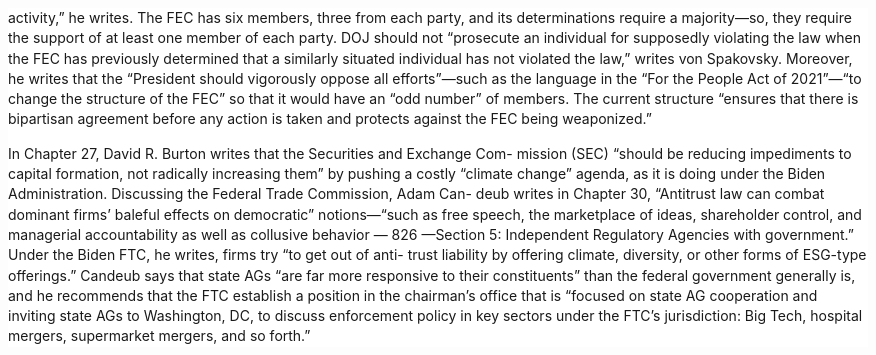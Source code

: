 activity,” he writes. The FEC has six members, three from each party, and its
determinations require a majority—so, they require the support of at least one
member of each party. DOJ should not “prosecute an individual for supposedly
violating the law when the FEC has previously determined that a similarly situated
individual has not violated the law,” writes von Spakovsky. Moreover, he writes
that the “President should vigorously oppose all efforts”—such as the language
in the “For the People Act of 2021”—“to change the structure of the FEC” so that
it would have an “odd number” of members. The current structure “ensures that
there is bipartisan agreement before any action is taken and protects against the
FEC being weaponized.”

In Chapter 27, David R. Burton writes that the Securities and Exchange Com-
mission (SEC) “should be reducing impediments to capital formation, not radically
increasing them” by pushing a costly “climate change” agenda, as it is doing under
the Biden Administration. Discussing the Federal Trade Commission, Adam Can-
deub writes in Chapter 30, “Antitrust law can combat dominant firms’ baleful
effects on democratic” notions—“such as free speech, the marketplace of ideas,
shareholder control, and managerial accountability as well as collusive behavior
— 826 —Section 5: Independent Regulatory Agencies
with government.” Under the Biden FTC, he writes, firms try “to get out of anti-
trust liability by offering climate, diversity, or other forms of ESG-type offerings.”
Candeub says that state AGs “are far more responsive to their constituents” than
the federal government generally is, and he recommends that the FTC establish
a position in the chairman’s office that is “focused on state AG cooperation and
inviting state AGs to Washington, DC, to discuss enforcement policy in key sectors
under the FTC’s jurisdiction: Big Tech, hospital mergers, supermarket mergers,
and so forth.”
